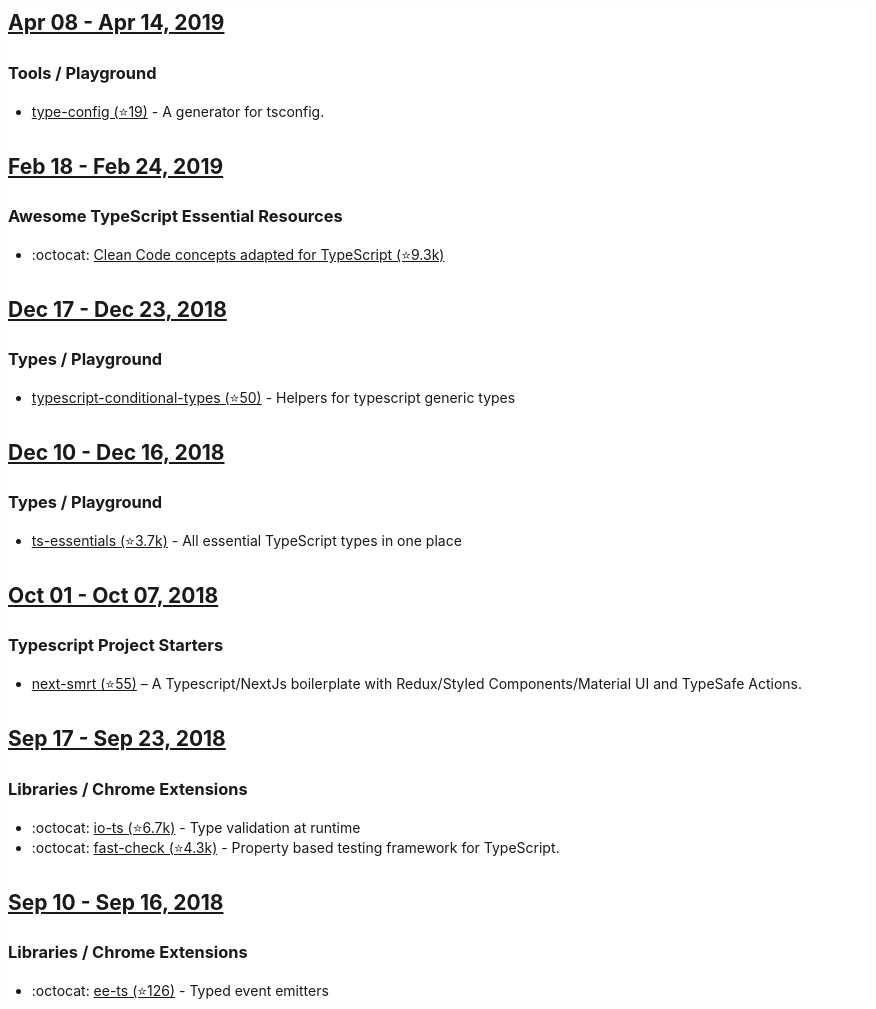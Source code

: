 ## [Apr 08 - Apr 14, 2019](/content/2019/14/README.md)

### Tools / Playground

*   [type-config (⭐19)](https://github.com/Saul-Mirone/type-config) - A generator for tsconfig.

## [Feb 18 - Feb 24, 2019](/content/2019/7/README.md)

### Awesome TypeScript Essential Resources

*   :octocat: [Clean Code concepts adapted for TypeScript (⭐9.3k)](https://github.com/labs42io/clean-code-typescript)

## [Dec 17 - Dec 23, 2018](/content/2018/51/README.md)

### Types / Playground

*   [typescript-conditional-types (⭐50)](https://github.com/LeDDGroup/typescript-conditional-types) - Helpers for typescript generic types

## [Dec 10 - Dec 16, 2018](/content/2018/50/README.md)

### Types / Playground

*   [ts-essentials (⭐3.7k)](https://github.com/krzkaczor/ts-essentials) - All essential TypeScript types in one place

## [Oct 01 - Oct 07, 2018](/content/2018/40/README.md)

### Typescript Project Starters

*   [next-smrt (⭐55)](https://github.com/csprance/next-smrt) – A Typescript/NextJs boilerplate with Redux/Styled Components/Material UI and TypeSafe Actions.

## [Sep 17 - Sep 23, 2018](/content/2018/38/README.md)

### Libraries / Chrome Extensions

*   :octocat: [io-ts (⭐6.7k)](https://github.com/gcanti/io-ts) - Type validation at runtime
*   :octocat: [fast-check (⭐4.3k)](https://github.com/dubzzz/fast-check) - Property based testing framework for TypeScript.

## [Sep 10 - Sep 16, 2018](/content/2018/37/README.md)

### Libraries / Chrome Extensions

*   :octocat: [ee-ts (⭐126)](https://github.com/aleclarson/ee-ts) - Typed event emitters
